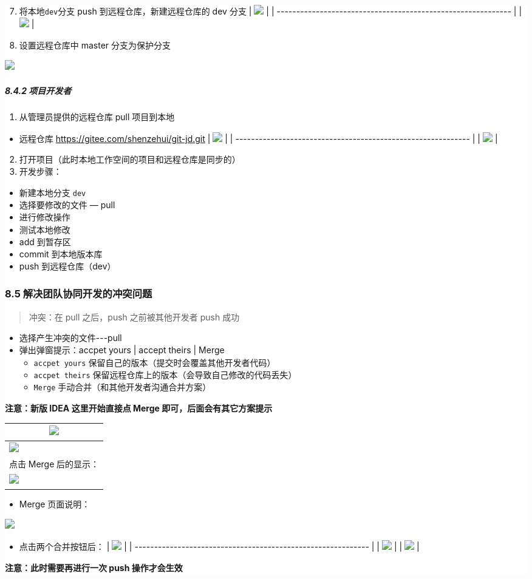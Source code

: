 7. 将本地`dev`分支 push 到远程仓库，新建远程仓库的 dev 分支
| ![](https://cdn.jsdelivr.net/gh/shenzehui/CDN/img/202210050953943.png) |
| ------------------------------------------------------------ |
| ![](https://cdn.jsdelivr.net/gh/shenzehui/CDN/img/202210050953201.png) |


8. 设置远程仓库中 master 分支为保护分支

![](https://cdn.jsdelivr.net/gh/shenzehui/CDN/img/202210050953141.png)

##### 8.4.2 项目开发者

1.  从管理员提供的远程仓库 pull 项目到本地 
   - 远程仓库 https://gitee.com/shenzehui/git-jd.git
| ![](https://cdn.jsdelivr.net/gh/shenzehui/CDN/img/202210050953312.png) |
| ------------------------------------------------------------ |
| ![](https://cdn.jsdelivr.net/gh/shenzehui/CDN/img/202210050953565.png) |

   2.  打开项目（此时本地工作空间的项目和远程仓库是同步的） 
   3.  开发步骤： 
   -  新建本地分支 `dev` 
   -  选择要修改的文件 — pull 
   -  进行修改操作 
   -  测试本地修改 
   -  add 到暂存区 
   -  commit 到本地版本库 
   -  push 到远程仓库（dev） 

### 8.5 解决团队协同开发的冲突问题

> 冲突：在 pull 之后，push 之前被其他开发者 push 成功


- 选择产生冲突的文件---pull
- 弹出弹窗提示：accpet yours | accept theirs | Merge 
   - `accpet yours` 保留自己的版本（提交时会覆盖其他开发者代码）
   - `accpet theirs` 保留远程仓库上的版本（会导致自己修改的代码丢失）
   - `Merge` 手动合并（和其他开发者沟通合并方案）

**注意：新版 IDEA 这里开始直接点 Merge 即可，后面会有其它方案提示**

| ![](https://cdn.jsdelivr.net/gh/shenzehui/CDN/img/202210050954133.png) |
| ------------------------------------------------------------ |
| ![](https://cdn.jsdelivr.net/gh/shenzehui/CDN/img/202210050954404.png) |
| 点击 Merge 后的显示：                                        |
| ![](https://cdn.jsdelivr.net/gh/shenzehui/CDN/img/202210050954777.png) |


- Merge 页面说明：

![](https://cdn.jsdelivr.net/gh/shenzehui/CDN/img/202210050954934.png)

- 点击两个合并按钮后：
| ![](https://cdn.jsdelivr.net/gh/shenzehui/CDN/img/202210050954102.png) |
| ------------------------------------------------------------ |
| ![](https://cdn.jsdelivr.net/gh/shenzehui/CDN/img/202210050954092.png) |
| ![](https://cdn.jsdelivr.net/gh/shenzehui/CDN/img/202210050954705.png) |

**注意：此时需要再进行一次 push 操作才会生效**
